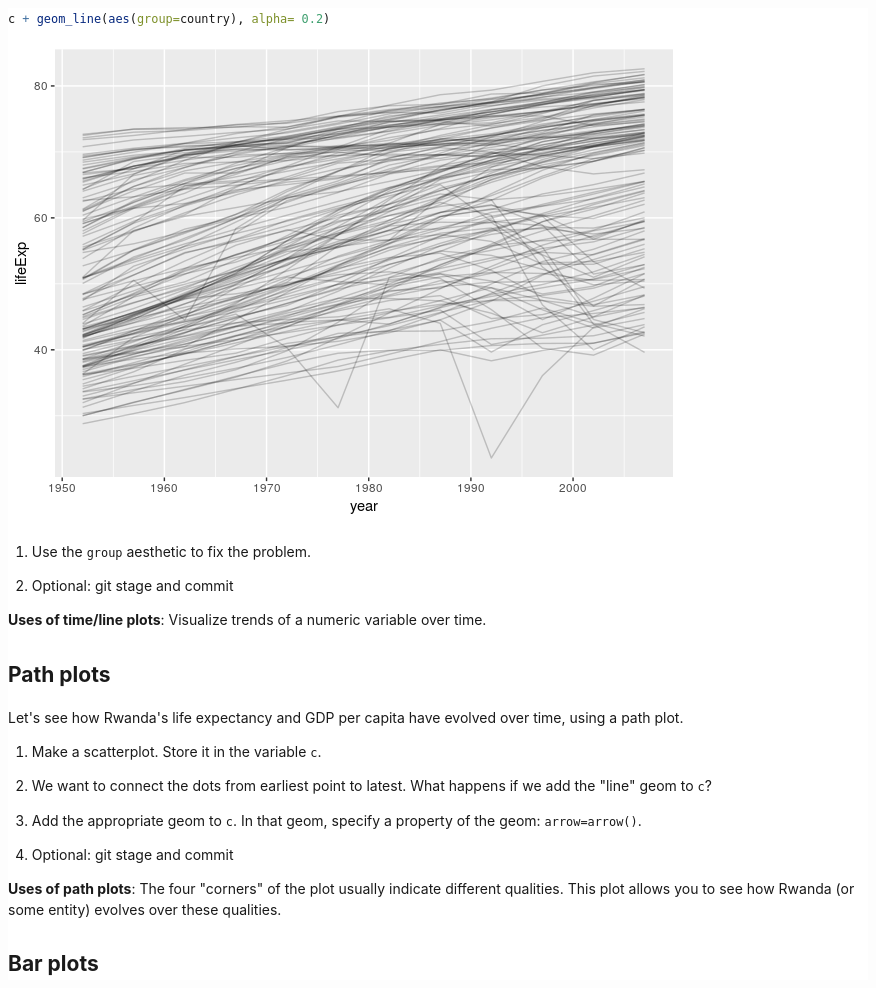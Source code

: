 ``` r
c + geom_line(aes(group=country), alpha= 0.2)
```

![](cm006-exercise_files/figure-markdown_github/unnamed-chunk-27-2.png)

1.  Use the `group` aesthetic to fix the problem.

2.  Optional: git stage and commit

**Uses of time/line plots**: Visualize trends of a numeric variable over time.

Path plots
----------

Let's see how Rwanda's life expectancy and GDP per capita have evolved over time, using a path plot.

1.  Make a scatterplot. Store it in the variable `c`.

2.  We want to connect the dots from earliest point to latest. What happens if we add the "line" geom to `c`?

3.  Add the appropriate geom to `c`. In that geom, specify a property of the geom: `arrow=arrow()`.

4.  Optional: git stage and commit

**Uses of path plots**: The four "corners" of the plot usually indicate different qualities. This plot allows you to see how Rwanda (or some entity) evolves over these qualities.

Bar plots
---------
